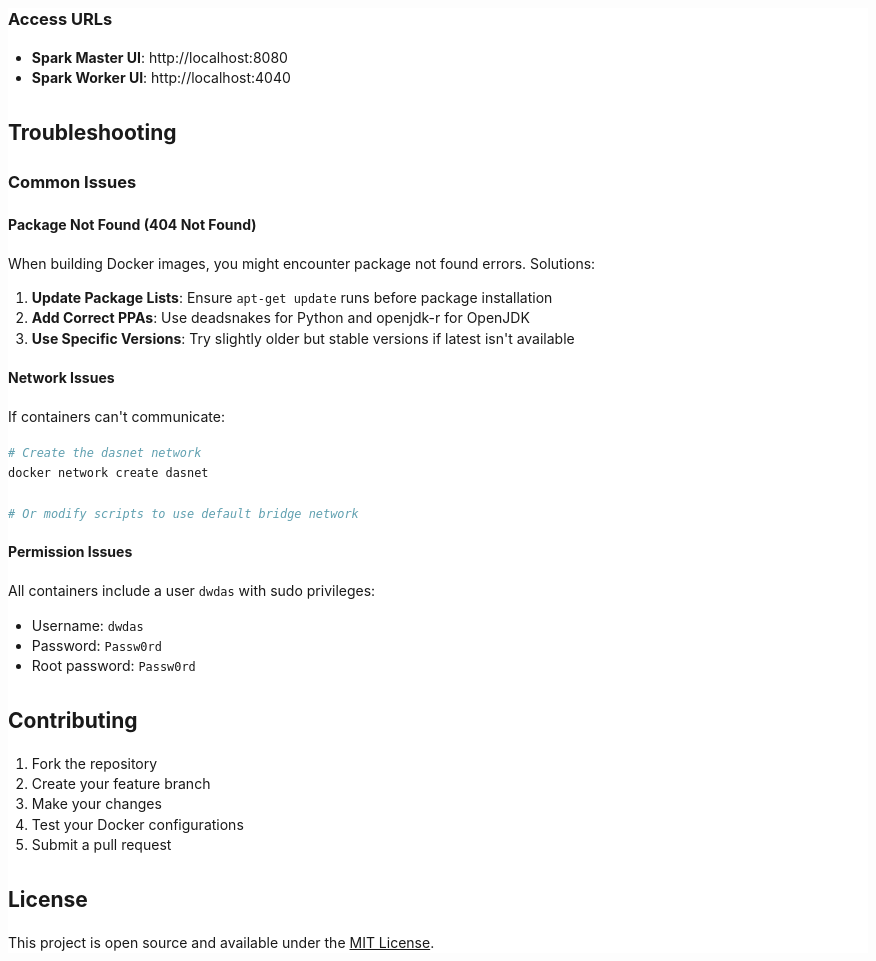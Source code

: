 ### Access URLs
- **Spark Master UI**: http://localhost:8080
- **Spark Worker UI**: http://localhost:4040

## Troubleshooting

### Common Issues

#### Package Not Found (404 Not Found)
When building Docker images, you might encounter package not found errors. Solutions:

1. **Update Package Lists**: Ensure `apt-get update` runs before package installation
2. **Add Correct PPAs**: Use deadsnakes for Python and openjdk-r for OpenJDK
3. **Use Specific Versions**: Try slightly older but stable versions if latest isn't available

#### Network Issues
If containers can't communicate:
```bash
# Create the dasnet network
docker network create dasnet

# Or modify scripts to use default bridge network
```

#### Permission Issues
All containers include a user `dwdas` with sudo privileges:
- Username: `dwdas`
- Password: `Passw0rd`
- Root password: `Passw0rd`

## Contributing

1. Fork the repository
2. Create your feature branch
3. Make your changes
4. Test your Docker configurations
5. Submit a pull request

## License

This project is open source and available under the [MIT License](LICENSE).
